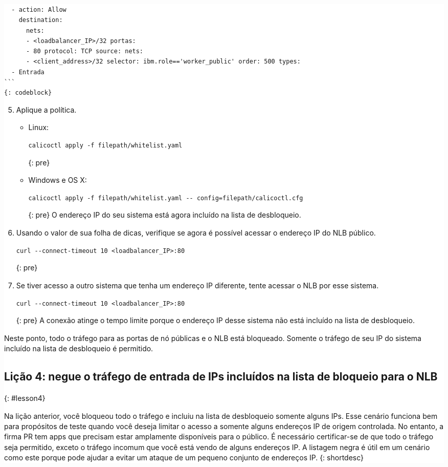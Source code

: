       - action: Allow
        destination:
          nets:
          - <loadbalancer_IP>/32 portas:
          - 80 protocol: TCP source: nets:
          - <client_address>/32 selector: ibm.role=='worker_public' order: 500 types:
      - Entrada
    ```
    {: codeblock}

5. Aplique a política.
    - Linux:

      ```
      calicoctl apply -f filepath/whitelist.yaml
      ```
      {: pre}

    - Windows e OS X:

      ```
      calicoctl apply -f filepath/whitelist.yaml -- config=filepath/calicoctl.cfg
      ```
      {: pre}
  O endereço IP do seu sistema está agora incluído na lista de desbloqueio.

6. Usando o valor de sua folha de dicas, verifique se agora é possível acessar o endereço IP do NLB público.
    ```
    curl --connect-timeout 10 <loadbalancer_IP>:80
    ```
    {: pre}

7. Se tiver acesso a outro sistema que tenha um endereço IP diferente, tente acessar o NLB por esse sistema.
    ```
    curl --connect-timeout 10 <loadbalancer_IP>:80
    ```
    {: pre}
    A conexão atinge o tempo limite porque o endereço IP desse sistema não está incluído na lista de desbloqueio.

Neste ponto, todo o tráfego para as portas de nó públicas e o NLB está bloqueado. Somente o tráfego de seu IP do sistema incluído na lista de desbloqueio é permitido.

## Lição 4: negue o tráfego de entrada de IPs incluídos na lista de bloqueio para o NLB
{: #lesson4}

Na lição anterior, você bloqueou todo o tráfego e incluiu na lista de desbloqueio somente alguns IPs. Esse cenário funciona bem para propósitos de teste quando você deseja limitar o acesso a somente alguns endereços IP de origem controlada. No entanto, a firma PR tem apps que precisam estar amplamente disponíveis para o público. É necessário certificar-se de que todo o tráfego seja permitido, exceto o tráfego incomum que você está vendo de alguns endereços IP. A listagem negra é útil em um cenário como este porque pode ajudar a evitar um ataque de um pequeno conjunto de endereços IP.
{: shortdesc}
